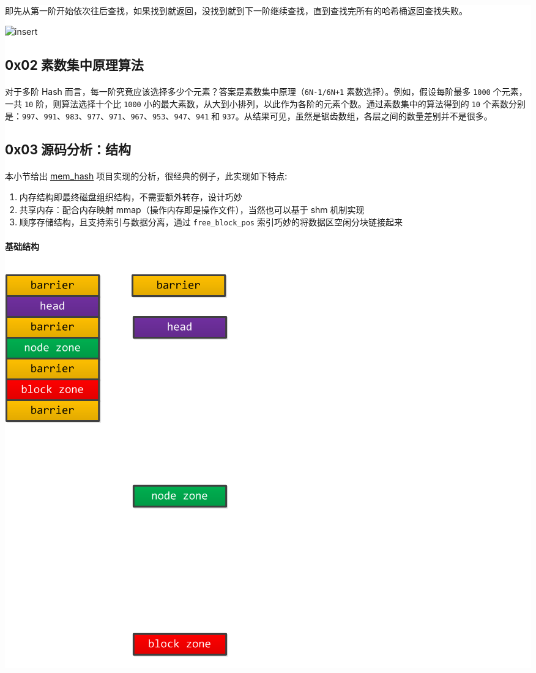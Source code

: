 即先从第一阶开始依次往后查找，如果找到就返回，没找到就到下一阶继续查找，直到查找完所有的哈希桶返回查找失败。


![insert](https://raw.githubusercontent.com/pandaychen/pandaychen.github.io/master/blog_img/2021/hashtable/ml-hashtable-1.png)

## 0x02 素数集中原理算法

对于多阶 Hash 而言，每一阶究竟应该选择多少个元素？答案是素数集中原理（`6N-1/6N+1` 素数选择）。例如，假设每阶最多 `1000` 个元素，一共 `10` 阶，则算法选择十个比 `1000` 小的最大素数，从大到小排列，以此作为各阶的元素个数。通过素数集中的算法得到的 `10` 个素数分别是：`997`、`991`、`983`、`977`、`971`、`967`、`953`、`947`、`941` 和 `937`。从结果可见，虽然是锯齿数组，各层之间的数量差别并不是很多。

##  0x03  源码分析：结构
本小节给出 [mem_hash](https://github.com/zfengzhen/mem_hash) 项目实现的分析，很经典的例子，此实现如下特点:

1.  内存结构即最终磁盘组织结构，不需要额外转存，设计巧妙
2.  共享内存：配合内存映射 mmap（操作内存即是操作文件），当然也可以基于 shm 机制实现
3.  顺序存储结构，且支持索引与数据分离，通过 `free_block_pos` 索引巧妙的将数据区空闲分块链接起来

####  基础结构
![arch](https://raw.githubusercontent.com/pandaychen/pandaychen.github.io/master/blog_img/datastructure/cuckoohash/arch.png)
